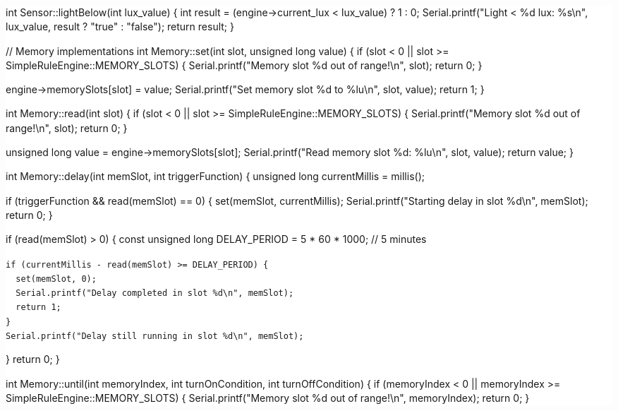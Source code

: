int Sensor::lightBelow(int lux_value) {
  int result = (engine->current_lux < lux_value) ? 1 : 0;
  Serial.printf("Light < %d lux: %s\n", lux_value, result ? "true" : "false");
  return result;
}

// Memory implementations
int Memory::set(int slot, unsigned long value) {
  if (slot < 0 || slot >= SimpleRuleEngine::MEMORY_SLOTS) {
    Serial.printf("Memory slot %d out of range!\n", slot);
    return 0;
  }

  engine->memorySlots[slot] = value;
  Serial.printf("Set memory slot %d to %lu\n", slot, value);
  return 1;
}

int Memory::read(int slot) {
  if (slot < 0 || slot >= SimpleRuleEngine::MEMORY_SLOTS) {
    Serial.printf("Memory slot %d out of range!\n", slot);
    return 0;
  }

  unsigned long value = engine->memorySlots[slot];
  Serial.printf("Read memory slot %d: %lu\n", slot, value);
  return value;
}

int Memory::delay(int memSlot, int triggerFunction) {
  unsigned long currentMillis = millis();

  if (triggerFunction && read(memSlot) == 0) {
    set(memSlot, currentMillis);
    Serial.printf("Starting delay in slot %d\n", memSlot);
    return 0;
  }

  if (read(memSlot) > 0) {
    const unsigned long DELAY_PERIOD = 5 * 60 * 1000; // 5 minutes

    if (currentMillis - read(memSlot) >= DELAY_PERIOD) {
      set(memSlot, 0);
      Serial.printf("Delay completed in slot %d\n", memSlot);
      return 1;
    }
    Serial.printf("Delay still running in slot %d\n", memSlot);
  }
  return 0;
}

int Memory::until(int memoryIndex, int turnOnCondition, int turnOffCondition) {
  if (memoryIndex < 0 || memoryIndex >= SimpleRuleEngine::MEMORY_SLOTS) {
    Serial.printf("Memory slot %d out of range!\n", memoryIndex);
    return 0;
  }
